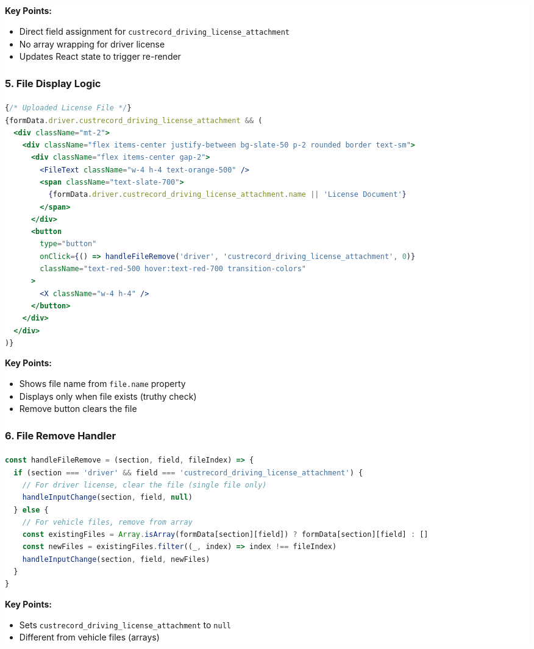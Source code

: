 **Key Points:**
- Direct field assignment for `custrecord_driving_license_attachment`
- No array wrapping for driver license
- Updates React state to trigger re-render

### 5. File Display Logic
```jsx
{/* Uploaded License File */}
{formData.driver.custrecord_driving_license_attachment && (
  <div className="mt-2">
    <div className="flex items-center justify-between bg-slate-50 p-2 rounded border text-sm">
      <div className="flex items-center gap-2">
        <FileText className="w-4 h-4 text-orange-500" />
        <span className="text-slate-700">
          {formData.driver.custrecord_driving_license_attachment.name || 'License Document'}
        </span>
      </div>
      <button
        type="button"
        onClick={() => handleFileRemove('driver', 'custrecord_driving_license_attachment', 0)}
        className="text-red-500 hover:text-red-700 transition-colors"
      >
        <X className="w-4 h-4" />
      </button>
    </div>
  </div>
)}
```

**Key Points:**
- Shows file name from `file.name` property
- Displays only when file exists (truthy check)
- Remove button clears the file

### 6. File Remove Handler
```javascript
const handleFileRemove = (section, field, fileIndex) => {
  if (section === 'driver' && field === 'custrecord_driving_license_attachment') {
    // For driver license, clear the file (single file only)
    handleInputChange(section, field, null)
  } else {
    // For vehicle files, remove from array
    const existingFiles = Array.isArray(formData[section][field]) ? formData[section][field] : []
    const newFiles = existingFiles.filter((_, index) => index !== fileIndex)
    handleInputChange(section, field, newFiles)
  }
}
```

**Key Points:**
- Sets `custrecord_driving_license_attachment` to `null`
- Different from vehicle files (arrays)
